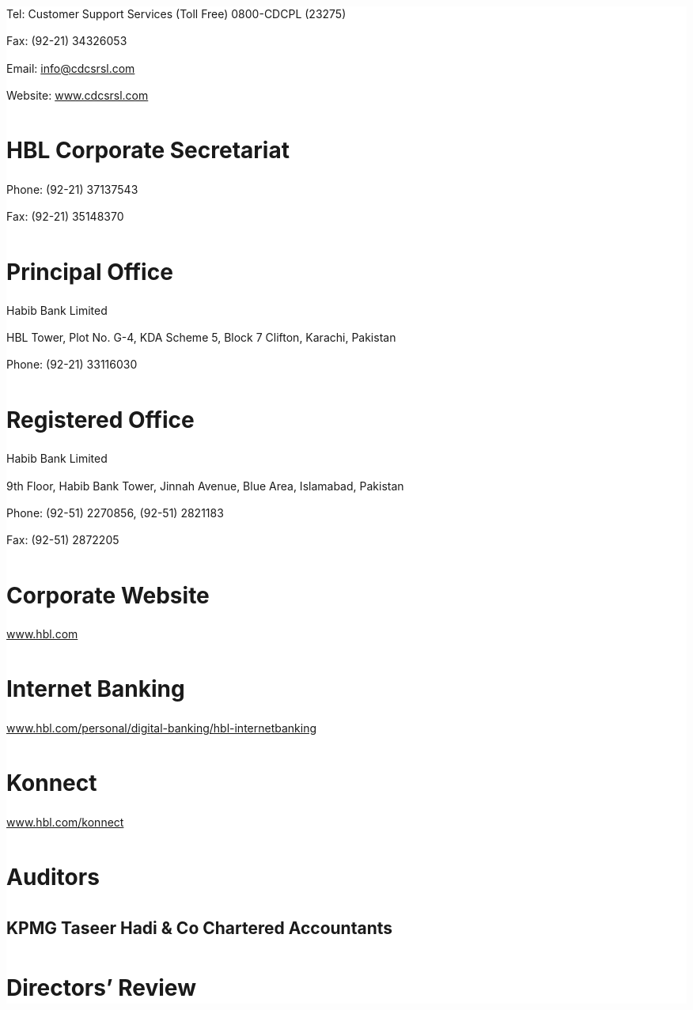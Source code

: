 Tel: Customer Support Services (Toll Free) 0800-CDCPL (23275)

Fax: (92-21) 34326053

Email: info@cdcsrsl.com

Website: www.cdcsrsl.com

# HBL Corporate Secretariat

Phone: (92-21) 37137543

Fax: (92-21) 35148370

# Principal Office

Habib Bank Limited

HBL Tower, Plot No. G-4, KDA Scheme 5, Block 7 Clifton, Karachi, Pakistan

Phone: (92-21) 33116030

# Registered Office

Habib Bank Limited

9th Floor, Habib Bank Tower, Jinnah Avenue, Blue Area, Islamabad, Pakistan

Phone: (92-51) 2270856, (92-51) 2821183

Fax: (92-51) 2872205

# Corporate Website

www.hbl.com

# Internet Banking

www.hbl.com/personal/digital-banking/hbl-internetbanking

# Konnect

www.hbl.com/konnect

# Auditors

KPMG Taseer Hadi & Co Chartered Accountants
---

# Directors’ Review
